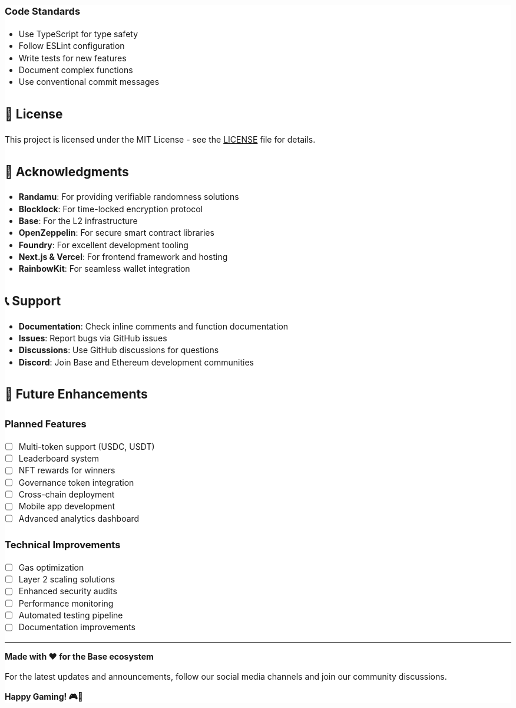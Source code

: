 ### Code Standards
- Use TypeScript for type safety
- Follow ESLint configuration
- Write tests for new features
- Document complex functions
- Use conventional commit messages

## 📄 License

This project is licensed under the MIT License - see the [LICENSE](LICENSE) file for details.

## 🙏 Acknowledgments

- **Randamu**: For providing verifiable randomness solutions
- **Blocklock**: For time-locked encryption protocol
- **Base**: For the L2 infrastructure
- **OpenZeppelin**: For secure smart contract libraries
- **Foundry**: For excellent development tooling
- **Next.js & Vercel**: For frontend framework and hosting
- **RainbowKit**: For seamless wallet integration

## 📞 Support

- **Documentation**: Check inline comments and function documentation
- **Issues**: Report bugs via GitHub issues
- **Discussions**: Use GitHub discussions for questions
- **Discord**: Join Base and Ethereum development communities

## 🔮 Future Enhancements

### Planned Features
- [ ] Multi-token support (USDC, USDT)
- [ ] Leaderboard system
- [ ] NFT rewards for winners
- [ ] Governance token integration
- [ ] Cross-chain deployment
- [ ] Mobile app development
- [ ] Advanced analytics dashboard

### Technical Improvements
- [ ] Gas optimization
- [ ] Layer 2 scaling solutions
- [ ] Enhanced security audits
- [ ] Performance monitoring
- [ ] Automated testing pipeline
- [ ] Documentation improvements

---

**Made with ❤️ for the Base ecosystem**

For the latest updates and announcements, follow our social media channels and join our community discussions.

**Happy Gaming! 🎮🚀**